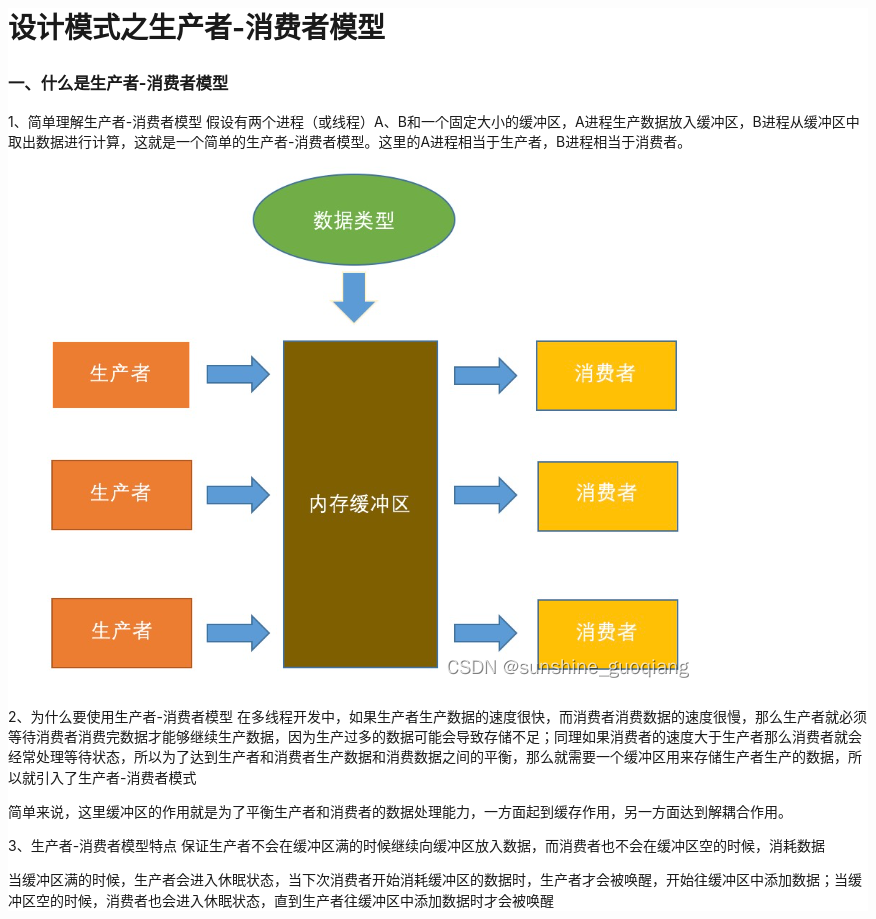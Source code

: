 # 设计模式之生产者-消费者模型

### 一、什么是生产者-消费者模型

1、简单理解生产者-消费者模型
假设有两个进程（或线程）A、B和一个固定大小的缓冲区，A进程生产数据放入缓冲区，B进程从缓冲区中取出数据进行计算，这就是一个简单的生产者-消费者模型。这里的A进程相当于生产者，B进程相当于消费者。

![在这里插入图片描述](media/d6ca82565cfb4370a021b391b02e93ea.png)

2、为什么要使用生产者-消费者模型
在多线程开发中，如果生产者生产数据的速度很快，而消费者消费数据的速度很慢，那么生产者就必须等待消费者消费完数据才能够继续生产数据，因为生产过多的数据可能会导致存储不足；同理如果消费者的速度大于生产者那么消费者就会经常处理等待状态，所以为了达到生产者和消费者生产数据和消费数据之间的平衡，那么就需要一个缓冲区用来存储生产者生产的数据，所以就引入了生产者-消费者模式

简单来说，这里缓冲区的作用就是为了平衡生产者和消费者的数据处理能力，一方面起到缓存作用，另一方面达到解耦合作用。

3、生产者-消费者模型特点
保证生产者不会在缓冲区满的时候继续向缓冲区放入数据，而消费者也不会在缓冲区空的时候，消耗数据

当缓冲区满的时候，生产者会进入休眠状态，当下次消费者开始消耗缓冲区的数据时，生产者才会被唤醒，开始往缓冲区中添加数据；当缓冲区空的时候，消费者也会进入休眠状态，直到生产者往缓冲区中添加数据时才会被唤醒

